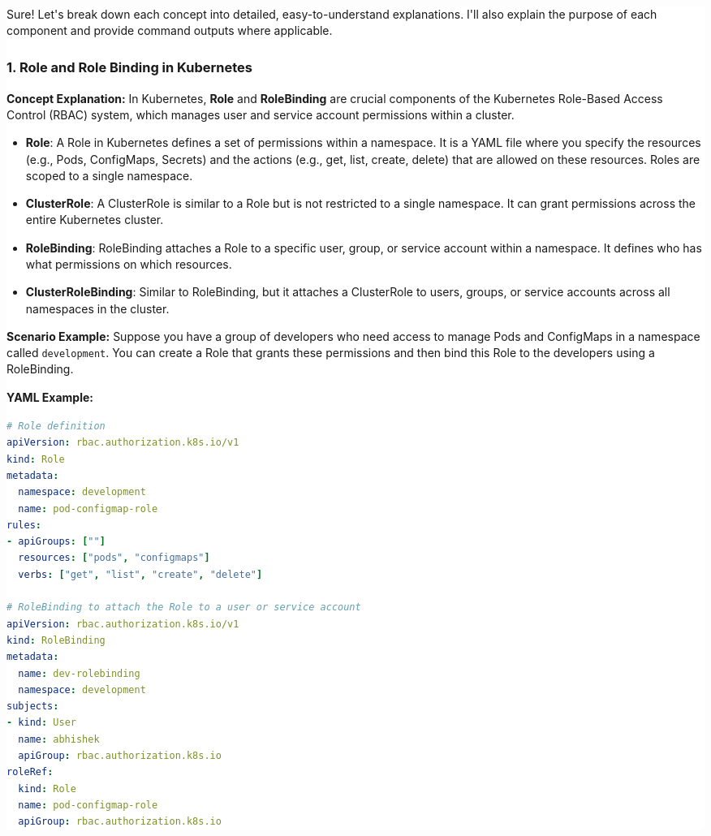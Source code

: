 Sure! Let's break down each concept into detailed, easy-to-understand explanations. I'll also explain the purpose of each component and provide command outputs where applicable.

### 1. **Role and Role Binding in Kubernetes**

**Concept Explanation:**
In Kubernetes, **Role** and **RoleBinding** are crucial components of the Kubernetes Role-Based Access Control (RBAC) system, which manages user and service account permissions within a cluster.

- **Role**: A Role in Kubernetes defines a set of permissions within a namespace. It is a YAML file where you specify the resources (e.g., Pods, ConfigMaps, Secrets) and the actions (e.g., get, list, create, delete) that are allowed on these resources. Roles are scoped to a single namespace.

- **ClusterRole**: A ClusterRole is similar to a Role but is not restricted to a single namespace. It can grant permissions across the entire Kubernetes cluster.

- **RoleBinding**: RoleBinding attaches a Role to a specific user, group, or service account within a namespace. It defines who has what permissions on which resources.

- **ClusterRoleBinding**: Similar to RoleBinding, but it attaches a ClusterRole to users, groups, or service accounts across all namespaces in the cluster.

**Scenario Example:**
Suppose you have a group of developers who need access to manage Pods and ConfigMaps in a namespace called `development`. You can create a Role that grants these permissions and then bind this Role to the developers using a RoleBinding.

**YAML Example:**
```yaml
# Role definition
apiVersion: rbac.authorization.k8s.io/v1
kind: Role
metadata:
  namespace: development
  name: pod-configmap-role
rules:
- apiGroups: [""]
  resources: ["pods", "configmaps"]
  verbs: ["get", "list", "create", "delete"]

# RoleBinding to attach the Role to a user or service account
apiVersion: rbac.authorization.k8s.io/v1
kind: RoleBinding
metadata:
  name: dev-rolebinding
  namespace: development
subjects:
- kind: User
  name: abhishek
  apiGroup: rbac.authorization.k8s.io
roleRef:
  kind: Role
  name: pod-configmap-role
  apiGroup: rbac.authorization.k8s.io
```
